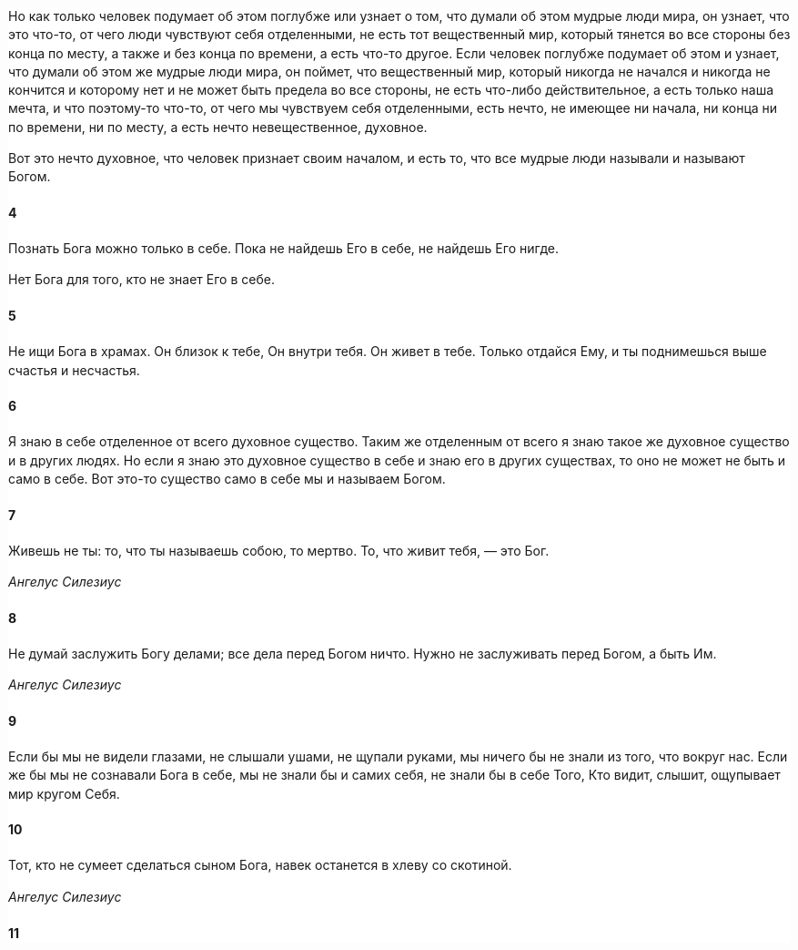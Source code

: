 Но как только человек подумает об этом поглубже или узнает о том, что думали об этом мудрые люди мира, он узнает, что это что-то, от чего люди чувствуют себя отделенными, не есть тот вещественный мир, который тянется во все стороны без конца по месту, а также и без конца по времени, а есть что-то другое. Если человек поглубже подумает об этом и узнает, что думали об этом же мудрые люди мира, он поймет, что вещественный мир, который никогда не начался и никогда не кончится и которому нет и не может быть предела во все стороны, не есть что-либо действительное, а есть только наша мечта, и что поэтому-то что-то, от чего мы чувствуем себя отделенными, есть нечто, не имеющее ни начала, ни конца ни по времени, ни по месту, а есть нечто невещественное, духовное.

Вот это нечто духовное, что человек признает своим началом, и есть то, что все мудрые люди называли и называют Богом.

#### 4

Познать Бога можно только в себе. Пока не найдешь Его в себе, не найдешь Его нигде.

Нет Бога для того, кто не знает Его в себе.

#### 5

Не ищи Бога в храмах. Он близок к тебе, Он внутри тебя. Он живет в тебе. Только отдайся Ему, и ты поднимешься выше счастья и несчастья.

#### 6

Я знаю в себе отделенное от всего духовное существо. Таким же отделенным от всего я знаю такое же духовное существо и в других людях. Но если я знаю это духовное существо в себе и знаю его в других существах, то оно не может не быть и само в себе. Вот это-то существо само в себе мы и называем Богом.

#### 7

Живешь не ты: то, что ты называешь собою, то мертво. То, что живит тебя, — это Бог.

_Ангелус Силезиус_

#### 8

Не думай заслужить Богу делами; все дела перед Богом ничто. Нужно не заслуживать перед Богом, а быть Им.

_Ангелус Силезиус_

#### 9

Если бы мы не видели глазами, не слышали ушами, не щупали руками, мы ничего бы не знали из того, что вокруг нас. Если же бы мы не сознавали Бога в себе, мы не знали бы и самих себя, не знали бы в себе Того, Кто видит, слышит, ощупывает мир кругом Себя.

#### 10

Тот, кто не сумеет сделаться сыном Бога, навек останется в хлеву со скотиной.

_Ангелус Силезиус_

#### 11
